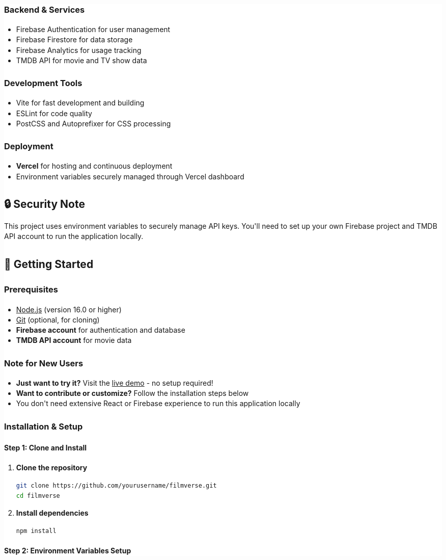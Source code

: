 ### Backend & Services
- Firebase Authentication for user management
- Firebase Firestore for data storage
- Firebase Analytics for usage tracking
- TMDB API for movie and TV show data

### Development Tools
- Vite for fast development and building
- ESLint for code quality
- PostCSS and Autoprefixer for CSS processing

### Deployment
- **Vercel** for hosting and continuous deployment
- Environment variables securely managed through Vercel dashboard

## 🔒 Security Note

This project uses environment variables to securely manage API keys. You'll need to set up your own Firebase project and TMDB API account to run the application locally.

## 🚀 Getting Started

### Prerequisites
- [Node.js](https://nodejs.org/) (version 16.0 or higher)
- [Git](https://git-scm.com/downloads) (optional, for cloning)
- **Firebase account** for authentication and database
- **TMDB API account** for movie data

### Note for New Users
- **Just want to try it?** Visit the [live demo](https://filmverse-website.vercel.app/) - no setup required!
- **Want to contribute or customize?** Follow the installation steps below
- You don't need extensive React or Firebase experience to run this application locally

### Installation & Setup

#### Step 1: Clone and Install

1. **Clone the repository**
   ```bash
   git clone https://github.com/yourusername/filmverse.git
   cd filmverse
   ```

2. **Install dependencies**
   ```bash
   npm install
   ```

#### Step 2: Environment Variables Setup
